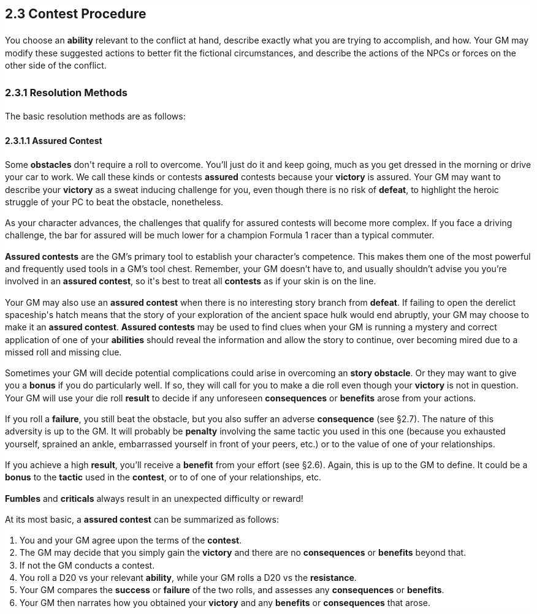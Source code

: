 ## 2.3 Contest Procedure

You choose an **ability** relevant to the conflict at hand, describe exactly what you are trying to accomplish, and how. Your GM may modify these suggested actions to better fit the fictional circumstances, and describe the actions of the NPCs or forces on the other side of the conflict.

### 2.3.1 Resolution Methods

The basic resolution methods are as follows:

#### 2.3.1.1 Assured Contest

Some **obstacles** don't require a roll to overcome. You’ll just do it and keep going, much as you get dressed in the morning or drive your car to work. We call these kinds or contests **assured** contests because your **victory** is assured. Your GM may want to describe your **victory** as a sweat inducing challenge for you, even though there is no risk of **defeat**, to highlight the heroic struggle of your PC to beat the obstacle, nonetheless.

As your character advances, the challenges that qualify for assured contests will become more complex. If you face a driving challenge, the bar for assured will be much lower for a champion Formula 1 racer than a typical commuter.

**Assured contests** are the GM’s primary tool to establish your character’s competence. This makes them one of the most powerful and frequently used tools in a GM’s tool chest. Remember, your GM doesn’t have to, and usually shouldn’t advise you you’re involved in an **assured contest**, so it's best to treat all **contests** as if your skin is on the line.

Your GM may also use an **assured contest** when there is no interesting story branch from **defeat**. If failing to open the derelict spaceship's hatch means that the story of your exploration of the ancient space hulk would end abruptly, your GM may choose to make it an **assured contest**. **Assured contests** may be used to find clues when your GM is running a mystery and correct application of one of your **abilities** should reveal the information and allow the story to continue, over becoming mired due to a missed roll and missing clue.

Sometimes your GM will decide potential complications could arise in overcoming an **story obstacle**. Or they may want to give you a **bonus** if you do particularly well. If so, they will call for you to make a die roll even though your **victory** is not in question. Your GM will use your die roll **result** to decide if any unforeseen **consequences** or **benefits** arose from your actions.

If you roll a **failure**, you still beat the obstacle, but you also suffer an adverse **consequence** (see §2.7). The nature of this adversity is up to the GM. It will probably be **penalty** involving the same tactic you used in this one (because you exhausted yourself, sprained an ankle, embarrassed yourself in front of your peers, etc.) or to the value of one of your relationships.

If you achieve a high **result**, you’ll receive a **benefit** from your effort (see §2.6). Again, this is up to the GM to define. It could be a **bonus** to the **tactic** used in the **contest**, or to of one of your relationships, etc.

**Fumbles** and **criticals** always result in an unexpected difficulty or reward!

At its most basic, a **assured contest** can be summarized as follows:

1. You and your GM agree upon the terms of the **contest**.
2. The GM may decide that you simply gain the **victory** and there are no **consequences** or **benefits** beyond that.
3. If not the GM conducts a contest.
4. You roll a D20 vs your relevant **ability**, while your GM rolls a D20 vs the **resistance**.
5. Your GM compares the **success** or **failure** of the two rolls, and assesses any **consequences** or **benefits**.
6. Your GM then narrates how you obtained your **victory** and any **benefits** or **consequences** that arose.
